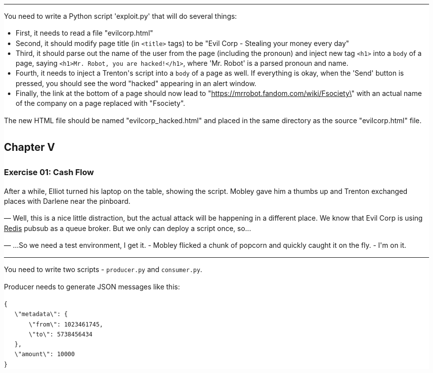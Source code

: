 -----

You need to write a Python script 'exploit.py' that will do several things:

- First, it needs to read a file \"evilcorp.html\"
- Second, it should modify page title (in `<title>` tags) to be \"Evil Corp - Stealing your money every day\"
- Third, it should parse out the name of the user from the page (including the pronoun) and inject new tag `<h1>`
  into a `body` of a page, saying `<h1>Mr. Robot, you are hacked!</h1>`, where 'Mr. Robot' is a parsed pronoun
  and name.
- Fourth, it needs to inject a Trenton's script into a `body` of a page as well. If everything is okay, when
  the 'Send' button is pressed, you should see the word \"hacked\" appearing in an alert window.
- Finally, the link at the bottom of a page should now lead to \"https://mrrobot.fandom.com/wiki/Fsociety\" with 
  an actual name of the company on a page replaced with \"Fsociety\".

The new HTML file should be named \"evilcorp_hacked.html\" and placed in the same directory as the source
\"evilcorp.html\" file.

## Chapter V
### Exercise 01: Cash Flow

After a while, Elliot turned his laptop on the table, showing the script. Mobley gave him a thumbs up and 
Trenton exchanged places with Darlene near the pinboard.

 &mdash; Well, this is a nice little distraction, but the actual attack will be happening in a different place.
 We know that Evil Corp is using [Redis](https://redis.io/) pubsub as a queue broker. But we only can deploy a
 script once, so...

 &mdash; ...So we need a test environment, I get it. - Mobley flicked a chunk of popcorn and quickly caught it
 on the fly. - I'm on it.

-----

You need to write two scripts - `producer.py` and `consumer.py`.

Producer needs to generate JSON messages like this:

```
{
   \"metadata\": {
       \"from\": 1023461745,
       \"to\": 5738456434
   },
   \"amount\": 10000
}
```
